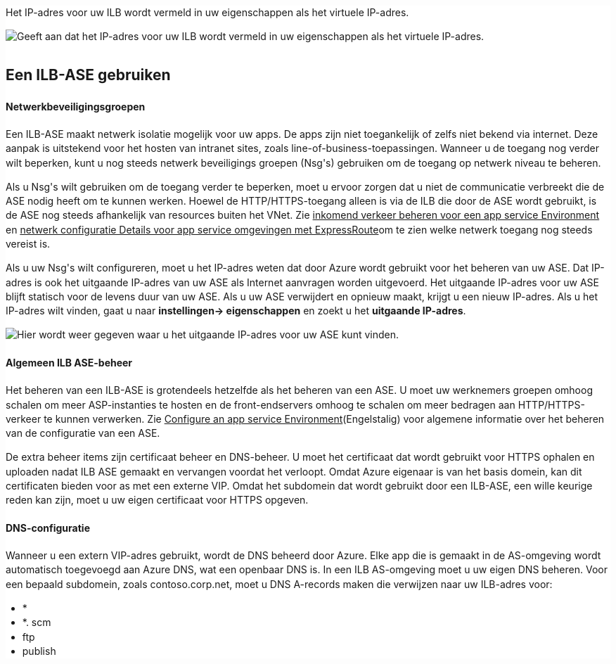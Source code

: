 Het IP-adres voor uw ILB wordt vermeld in uw eigenschappen als het virtuele IP-adres.

![Geeft aan dat het IP-adres voor uw ILB wordt vermeld in uw eigenschappen als het virtuele IP-adres.][4]

## <a name="using-an-ilb-ase"></a>Een ILB-ASE gebruiken
#### <a name="network-security-groups"></a>Netwerkbeveiligingsgroepen
Een ILB-ASE maakt netwerk isolatie mogelijk voor uw apps. De apps zijn niet toegankelijk of zelfs niet bekend via internet. Deze aanpak is uitstekend voor het hosten van intranet sites, zoals line-of-business-toepassingen. Wanneer u de toegang nog verder wilt beperken, kunt u nog steeds netwerk beveiligings groepen (Nsg's) gebruiken om de toegang op netwerk niveau te beheren. 

Als u Nsg's wilt gebruiken om de toegang verder te beperken, moet u ervoor zorgen dat u niet de communicatie verbreekt die de ASE nodig heeft om te kunnen werken. Hoewel de HTTP/HTTPS-toegang alleen is via de ILB die door de ASE wordt gebruikt, is de ASE nog steeds afhankelijk van resources buiten het VNet. Zie [inkomend verkeer beheren voor een app service Environment][ControlInbound] en  [netwerk configuratie Details voor app service omgevingen met ExpressRoute][ExpressRoute]om te zien welke netwerk toegang nog steeds vereist is. 

Als u uw Nsg's wilt configureren, moet u het IP-adres weten dat door Azure wordt gebruikt voor het beheren van uw ASE. Dat IP-adres is ook het uitgaande IP-adres van uw ASE als Internet aanvragen worden uitgevoerd. Het uitgaande IP-adres voor uw ASE blijft statisch voor de levens duur van uw ASE. Als u uw ASE verwijdert en opnieuw maakt, krijgt u een nieuw IP-adres. Als u het IP-adres wilt vinden, gaat u naar **instellingen-> eigenschappen** en zoekt u het **uitgaande IP-adres**. 

![Hier wordt weer gegeven waar u het uitgaande IP-adres voor uw ASE kunt vinden.][5]

#### <a name="general-ilb-ase-management"></a>Algemeen ILB ASE-beheer
Het beheren van een ILB-ASE is grotendeels hetzelfde als het beheren van een ASE. U moet uw werknemers groepen omhoog schalen om meer ASP-instanties te hosten en de front-endservers omhoog te schalen om meer bedragen aan HTTP/HTTPS-verkeer te kunnen verwerken. Zie [Configure an app service Environment][ASEConfig](Engelstalig) voor algemene informatie over het beheren van de configuratie van een ASE. 

De extra beheer items zijn certificaat beheer en DNS-beheer. U moet het certificaat dat wordt gebruikt voor HTTPS ophalen en uploaden nadat ILB ASE gemaakt en vervangen voordat het verloopt. Omdat Azure eigenaar is van het basis domein, kan dit certificaten bieden voor as met een externe VIP. Omdat het subdomein dat wordt gebruikt door een ILB-ASE, een wille keurige reden kan zijn, moet u uw eigen certificaat voor HTTPS opgeven. 

#### <a name="dns-configuration"></a>DNS-configuratie
Wanneer u een extern VIP-adres gebruikt, wordt de DNS beheerd door Azure. Elke app die is gemaakt in de AS-omgeving wordt automatisch toegevoegd aan Azure DNS, wat een openbaar DNS is. In een ILB AS-omgeving moet u uw eigen DNS beheren. Voor een bepaald subdomein, zoals contoso.corp.net, moet u DNS A-records maken die verwijzen naar uw ILB-adres voor:

- \*
- *. scm
- ftp
- publish


[1]: ./media/app-service-environment-with-internal-load-balancer/ilbase-createilbase.png
[2]: ./media/app-service-environment-with-internal-load-balancer/ilbase-createapp.png
[3]: ./media/app-service-environment-with-internal-load-balancer/ilbase-newase.png
[4]: ./media/app-service-environment-with-internal-load-balancer/ilbase-vip.png
[5]: ./media/app-service-environment-with-internal-load-balancer/ilbase-externalvip.png
[6]: ./media/app-service-environment-with-internal-load-balancer/ilbase-ilbcertificate.png
[WhatisASE]: app-service-app-service-environment-intro.md
[HowtoCreateASE]: app-service-web-how-to-create-an-app-service-environment.md
[ControlInbound]: app-service-app-service-environment-control-inbound-traffic.md
[virtualnetwork]: ../../virtual-network/virtual-networks-faq.md
[AppServicePricing]: https://azure.microsoft.com/pricing/details/app-service/
[ASEAutoscale]: app-service-environment-auto-scale.md
[ExpressRoute]: app-service-app-service-environment-network-configuration-expressroute.md
[vnetnsgs]: ../../virtual-network/virtual-network-vnet-plan-design-arm.md
[ASEConfig]: app-service-web-configure-an-app-service-environment.md